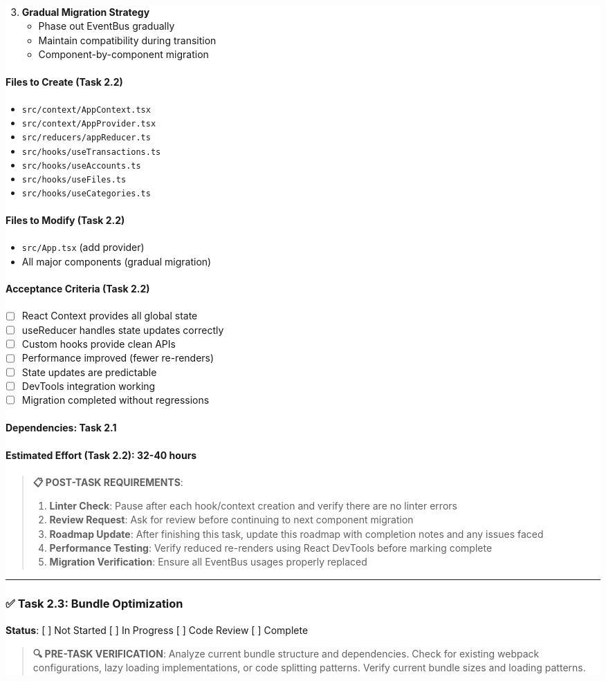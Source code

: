 3. **Gradual Migration Strategy**
   - Phase out EventBus gradually
   - Maintain compatibility during transition
   - Component-by-component migration

#### **Files to Create (Task 2.2)**

- `src/context/AppContext.tsx`
- `src/context/AppProvider.tsx`
- `src/reducers/appReducer.ts`
- `src/hooks/useTransactions.ts`
- `src/hooks/useAccounts.ts`
- `src/hooks/useFiles.ts`
- `src/hooks/useCategories.ts`

#### **Files to Modify (Task 2.2)**

- `src/App.tsx` (add provider)
- All major components (gradual migration)

#### **Acceptance Criteria (Task 2.2)**

- [ ] React Context provides all global state
- [ ] useReducer handles state updates correctly
- [ ] Custom hooks provide clean APIs
- [ ] Performance improved (fewer re-renders)
- [ ] State updates are predictable
- [ ] DevTools integration working
- [ ] Migration completed without regressions

#### **Dependencies**: Task 2.1

#### **Estimated Effort (Task 2.2)**: 32-40 hours

> **📋 POST-TASK REQUIREMENTS**:
>
> 1. **Linter Check**: Pause after each hook/context creation and verify there are no linter errors
> 2. **Review Request**: Ask for review before continuing to next component migration
> 3. **Roadmap Update**: After finishing this task, update this roadmap with completion notes and any issues faced
> 4. **Performance Testing**: Verify reduced re-renders using React DevTools before marking complete
> 5. **Migration Verification**: Ensure all EventBus usages properly replaced

---

### ✅ Task 2.3: Bundle Optimization

**Status**: [ ] Not Started [ ] In Progress [ ] Code Review [ ] Complete

> **🔍 PRE-TASK VERIFICATION**: Analyze current bundle structure and dependencies. Check for existing webpack configurations, lazy loading implementations, or code splitting patterns. Verify current bundle sizes and loading patterns.
